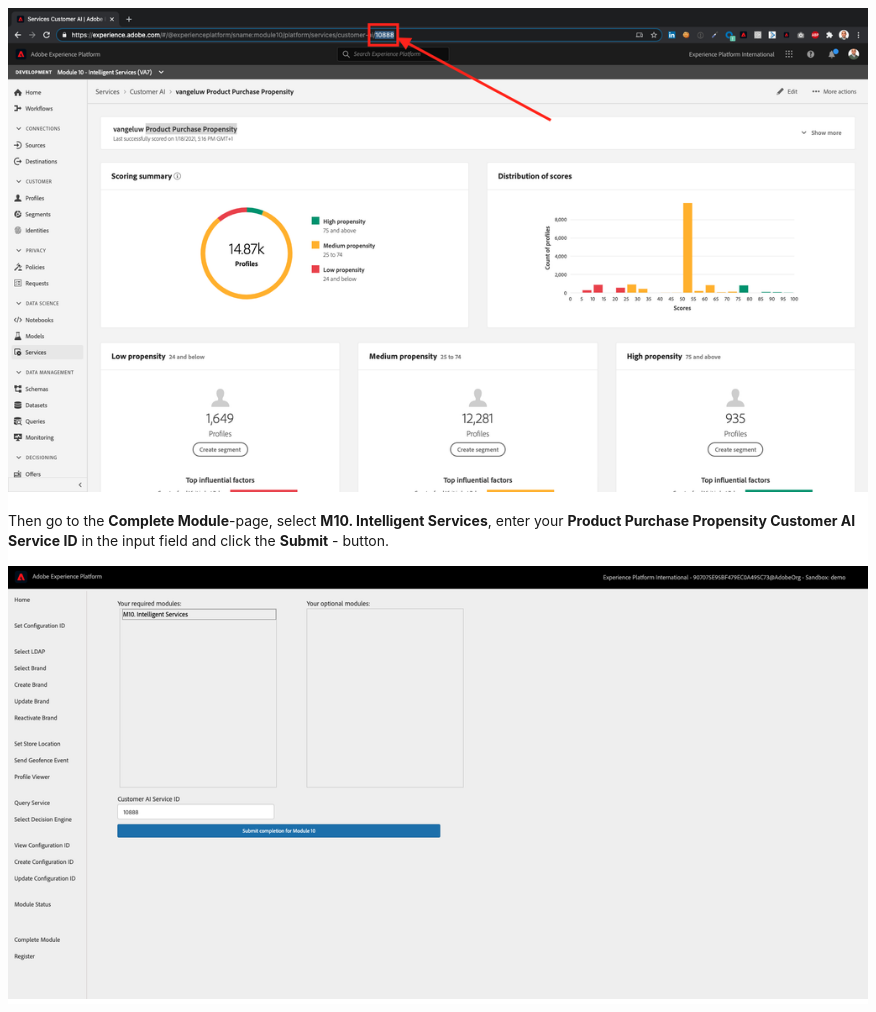 ![12](./assets/images/completemodule10.png)

Then go to the **Complete Module**-page, select **M10. Intelligent Services**, enter your **Product Purchase Propensity Customer AI Service ID** in the input field and click the **Submit** - button.

![12](./assets/images/completemodule10dtl.png)
